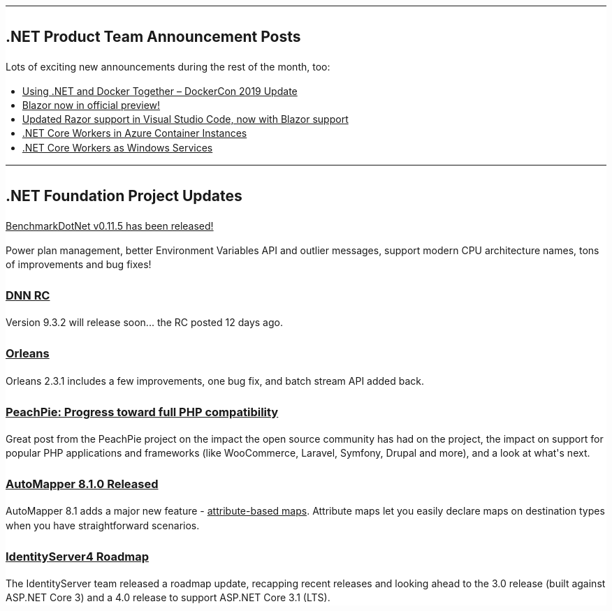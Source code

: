 <hr />
<h2>.NET Product Team Announcement Posts</h2>

<p>Lots of exciting new announcements during the rest of the month, too:</p>

<ul>
<li><a href="https://devblogs.microsoft.com/dotnet/using-net-and-docker-together-dockercon-2019-update/" target="_blank">Using .NET and Docker Together – DockerCon 2019 Update</a></li>
<li><a href="https://devblogs.microsoft.com/aspnet/blazor-now-in-official-preview/" target="_blank">Blazor now in official preview!</a></li>
<li><a href="https://devblogs.microsoft.com/aspnet/updated-razor-support-in-visual-studio-code-now-with-blazor-support/" target="_blank">Updated Razor support in Visual Studio Code, now with Blazor support</a></li>
<li><a href="https://devblogs.microsoft.com/aspnet/dotnet-core-workers-in-azure-container-instances/" target="_blank">.NET Core Workers in Azure Container Instances</a></li>
<li><a href="https://devblogs.microsoft.com/aspnet/net-core-workers-as-windows-services/" target="_blank">.NET Core Workers as Windows Services</a></li>
</ul>

<hr />
<h2>.NET Foundation Project Updates</h2>

<p><a href="https://benchmarkdotnet.org/changelog/v0.11.5.html" target="_blank">BenchmarkDotNet v0.11.5 has been released!</a></p>

<p>Power plan management, better Environment Variables API and outlier messages, support modern CPU architecture names, tons of improvements and bug fixes!</p>

<h3><a href="https://github.com/dnnsoftware/Dnn.Platform/releases/tag/v9.3.2-rc0" target="_blank">DNN RC</a></h3>

<p>Version 9.3.2 will release soon... the RC posted 12 days ago.&nbsp; &nbsp;</p>

<h3><a href="https://github.com/dotnet/orleans/releases/tag/v2.3.1" target="_blank">Orleans</a></h3>

<p>Orleans 2.3.1 includes a few improvements, one bug fix, and batch stream API added back.&nbsp;&nbsp;</p>

<h3><a href="https://www.peachpie.io/2019/04/progress-toward-full-php-compatibility.html" target="_blank">PeachPie: Progress toward full PHP compatibility</a></h3>

<p>Great post from the PeachPie project on the impact the open source community has had on the project, the impact on support for popular PHP applications and frameworks (like WooCommerce, Laravel, Symfony, Drupal and more), and a look at what's next.</p>

<h3><a href="https://jimmybogard.com/automapper-8-1-0-released/" target="_blank">AutoMapper 8.1.0 Released</a></h3>

<p>AutoMapper 8.1 adds a major new feature -&nbsp;<a href="https://docs.automapper.org/en/latest/Attribute-mapping.html">attribute-based maps</a>. Attribute maps let you easily declare maps on destination types when you have straightforward scenarios.&nbsp;</p>

<h3><a href="https://leastprivilege.com/2019/04/08/identityserver4-roadmap/" rel="bookmark">IdentityServer4 Roadmap</a></h3>

<p>The IdentityServer team released a roadmap update, recapping recent releases and looking ahead to the 3.0 release (built against ASP.NET Core 3) and a 4.0 release to support ASP.NET Core 3.1 (LTS).</p>
